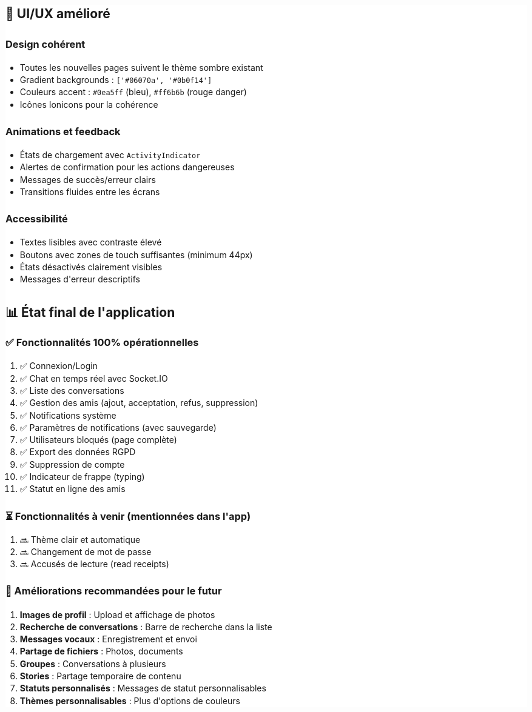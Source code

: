 ## 🎨 UI/UX amélioré

### Design cohérent
- Toutes les nouvelles pages suivent le thème sombre existant
- Gradient backgrounds : `['#06070a', '#0b0f14']`
- Couleurs accent : `#0ea5ff` (bleu), `#ff6b6b` (rouge danger)
- Icônes Ionicons pour la cohérence

### Animations et feedback
- États de chargement avec `ActivityIndicator`
- Alertes de confirmation pour les actions dangereuses
- Messages de succès/erreur clairs
- Transitions fluides entre les écrans

### Accessibilité
- Textes lisibles avec contraste élevé
- Boutons avec zones de touch suffisantes (minimum 44px)
- États désactivés clairement visibles
- Messages d'erreur descriptifs

## 📊 État final de l'application

### ✅ Fonctionnalités 100% opérationnelles
1. ✅ Connexion/Login
2. ✅ Chat en temps réel avec Socket.IO
3. ✅ Liste des conversations
4. ✅ Gestion des amis (ajout, acceptation, refus, suppression)
5. ✅ Notifications système
6. ✅ Paramètres de notifications (avec sauvegarde)
7. ✅ Utilisateurs bloqués (page complète)
8. ✅ Export des données RGPD
9. ✅ Suppression de compte
10. ✅ Indicateur de frappe (typing)
11. ✅ Statut en ligne des amis

### ⏳ Fonctionnalités à venir (mentionnées dans l'app)
1. 🔜 Thème clair et automatique
2. 🔜 Changement de mot de passe
3. 🔜 Accusés de lecture (read receipts)

### 🎯 Améliorations recommandées pour le futur
1. **Images de profil** : Upload et affichage de photos
2. **Recherche de conversations** : Barre de recherche dans la liste
3. **Messages vocaux** : Enregistrement et envoi
4. **Partage de fichiers** : Photos, documents
5. **Groupes** : Conversations à plusieurs
6. **Stories** : Partage temporaire de contenu
7. **Statuts personnalisés** : Messages de statut personnalisables
8. **Thèmes personnalisables** : Plus d'options de couleurs
